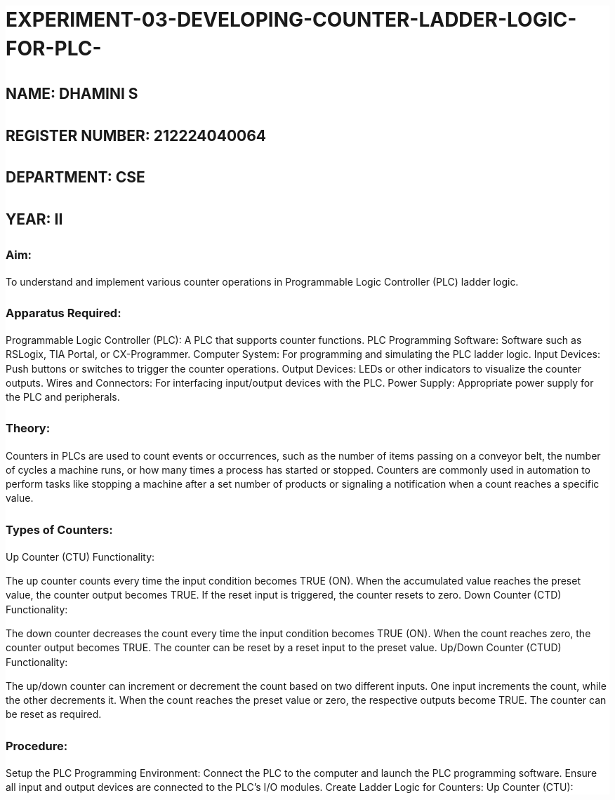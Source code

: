 # EXPERIMENT-03-DEVELOPING-COUNTER-LADDER-LOGIC-FOR-PLC-
## NAME: DHAMINI S
## REGISTER NUMBER: 212224040064
## DEPARTMENT: CSE
## YEAR: II

### Aim:
To understand and implement various counter operations in Programmable Logic Controller (PLC) ladder logic.

### Apparatus Required:
Programmable Logic Controller (PLC): A PLC that supports counter functions.
PLC Programming Software: Software such as RSLogix, TIA Portal, or CX-Programmer.
Computer System: For programming and simulating the PLC ladder logic.
Input Devices: Push buttons or switches to trigger the counter operations.
Output Devices: LEDs or other indicators to visualize the counter outputs.
Wires and Connectors: For interfacing input/output devices with the PLC.
Power Supply: Appropriate power supply for the PLC and peripherals.

### Theory:
Counters in PLCs are used to count events or occurrences, such as the number of items passing on a conveyor belt, the number of cycles a machine runs, or how many times a process has started or stopped. Counters are commonly used in automation to perform tasks like stopping a machine after a set number of products or signaling a notification when a count reaches a specific value.

### Types of Counters:
Up Counter (CTU) Functionality:

The up counter counts every time the input condition becomes TRUE (ON). When the accumulated value reaches the preset value, the counter output becomes TRUE. If the reset input is triggered, the counter resets to zero.
Down Counter (CTD) Functionality:

The down counter decreases the count every time the input condition becomes TRUE (ON). When the count reaches zero, the counter output becomes TRUE. The counter can be reset by a reset input to the preset value.
Up/Down Counter (CTUD) Functionality:

The up/down counter can increment or decrement the count based on two different inputs. One input increments the count, while the other decrements it. When the count reaches the preset value or zero, the respective outputs become TRUE. The counter can be reset as required.


### Procedure:
Setup the PLC Programming Environment:
Connect the PLC to the computer and launch the PLC programming software.
Ensure all input and output devices are connected to the PLC’s I/O modules.
Create Ladder Logic for Counters:
Up Counter (CTU):

